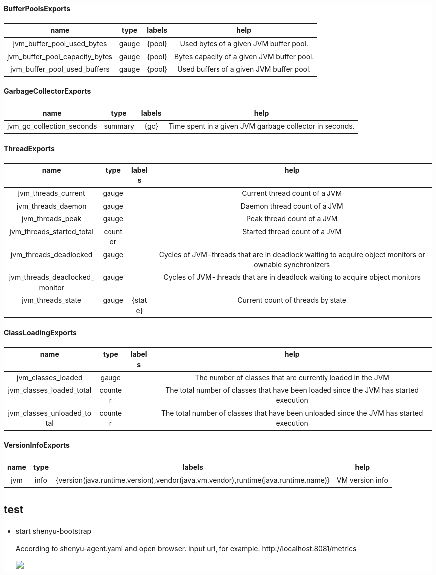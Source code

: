 #### BufferPoolsExports

| name                           | type  | labels | help                                       |
|:------------------------------:|:-----:|:------:|:------------------------------------------:|
| jvm_buffer_pool_used_bytes     | gauge | {pool} | Used bytes of a given JVM buffer pool.     |
| jvm_buffer_pool_capacity_bytes | gauge | {pool} | Bytes capacity of a given JVM buffer pool. |
| jvm_buffer_pool_used_buffers   | gauge | {pool} | Used buffers of a given JVM buffer pool.   |

#### GarbageCollectorExports

| name                      | type    | labels | help                                                    |
|:-------------------------:|:-------:|:------:|:-------------------------------------------------------:|
| jvm_gc_collection_seconds | summary | {gc}   | Time spent in a given JVM garbage collector in seconds. |

#### ThreadExports

| name                           | type    | labels  | help                                                                                                   |
|:------------------------------:|:-------:|:-------:|:------------------------------------------------------------------------------------------------------:|
| jvm_threads_current            | gauge   |         | Current thread count of a JVM                                                                          |
| jvm_threads_daemon             | gauge   |         | Daemon thread count of a JVM                                                                           |
| jvm_threads_peak               | gauge   |         | Peak thread count of a JVM                                                                             |
| jvm_threads_started_total      | counter |         | Started thread count of a JVM                                                                          |
| jvm_threads_deadlocked         | gauge   |         | Cycles of JVM-threads that are in deadlock waiting to acquire object monitors or ownable synchronizers |
| jvm_threads_deadlocked_monitor | gauge   |         | Cycles of JVM-threads that are in deadlock waiting to acquire object monitors                          |
| jvm_threads_state              | gauge   | {state} | Current count of threads by state                                                                      |

#### ClassLoadingExports

| name                       | type    | labels | help                                                                                    |
|:--------------------------:|:-------:|:------:|:---------------------------------------------------------------------------------------:|
| jvm_classes_loaded         | gauge   |        | The number of classes that are currently loaded in the JVM                              |
| jvm_classes_loaded_total   | counter |        | The total number of classes that have been loaded since the JVM has started execution   |
| jvm_classes_unloaded_total | counter |        | The total number of classes that have been unloaded since the JVM has started execution |

#### VersionInfoExports

| name | type | labels                                                                            | help            |
|:----:|:----:|:---------------------------------------------------------------------------------:|:---------------:|
| jvm  | info | {version(java.runtime.version),vendor(java.vm.vendor),runtime(java.runtime.name)} | VM version info |


## test

- start shenyu-bootstrap

  According to shenyu-agent.yaml and open browser.
  input url, for example: http://localhost:8081/metrics

  ![](/img/shenyu/agent/shenyu-agent-plugin-metrics-prometheus.png)

